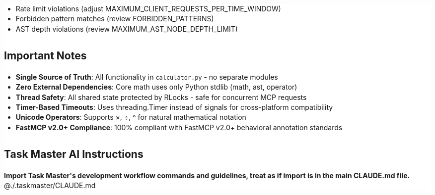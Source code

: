 - Rate limit violations (adjust MAXIMUM_CLIENT_REQUESTS_PER_TIME_WINDOW)
- Forbidden pattern matches (review FORBIDDEN_PATTERNS)
- AST depth violations (review MAXIMUM_AST_NODE_DEPTH_LIMIT)

## Important Notes

- **Single Source of Truth**: All functionality in `calculator.py` - no separate modules
- **Zero External Dependencies**: Core math uses only Python stdlib (math, ast, operator)
- **Thread Safety**: All shared state protected by RLocks - safe for concurrent MCP requests
- **Timer-Based Timeouts**: Uses threading.Timer instead of signals for cross-platform compatibility
- **Unicode Operators**: Supports ×, ÷, ^ for natural mathematical notation
- **FastMCP v2.0+ Compliance**: 100% compliant with FastMCP v2.0+ behavioral annotation standards

## Task Master AI Instructions

**Import Task Master's development workflow commands and guidelines, treat as if import is in the main CLAUDE.md file.**
@./.taskmaster/CLAUDE.md
